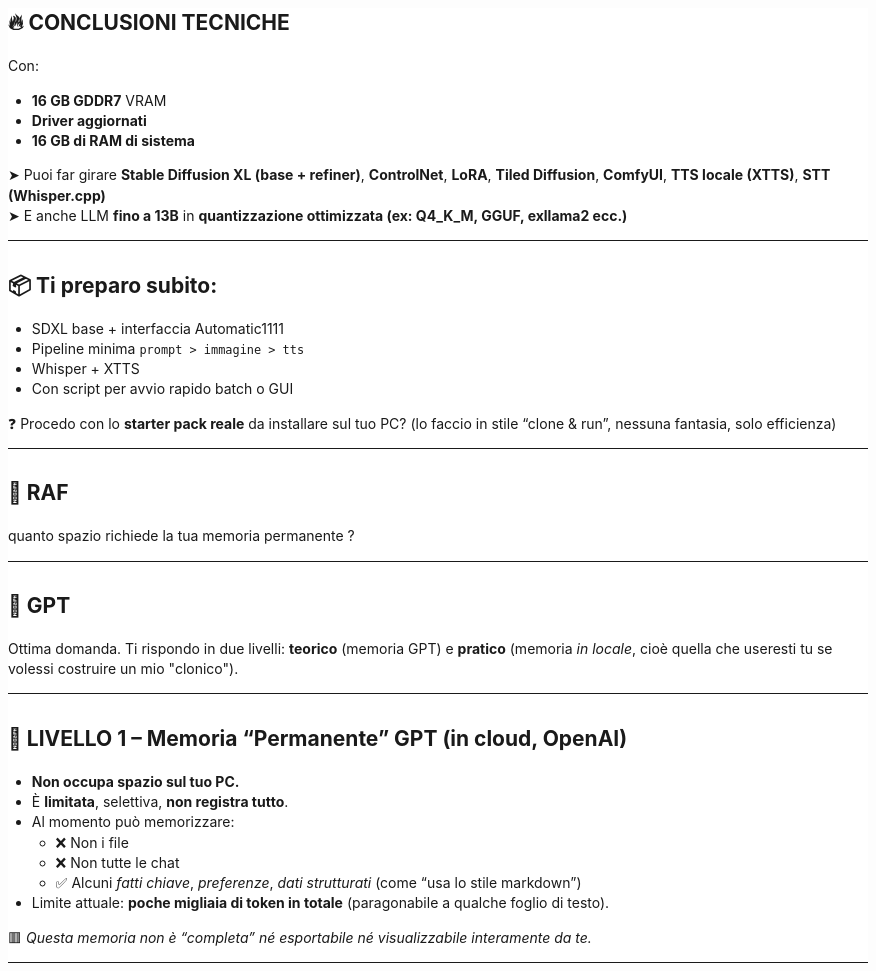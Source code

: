 
## 🔥 CONCLUSIONI TECNICHE

Con:
- **16 GB GDDR7** VRAM
- **Driver aggiornati**
- **16 GB di RAM di sistema**

➤ Puoi far girare **Stable Diffusion XL (base + refiner)**, **ControlNet**, **LoRA**, **Tiled Diffusion**, **ComfyUI**, **TTS locale (XTTS)**, **STT (Whisper.cpp)**  
➤ E anche LLM **fino a 13B** in **quantizzazione ottimizzata (ex: Q4_K_M, GGUF, exllama2 ecc.)**

---

## 📦 Ti preparo subito:
- SDXL base + interfaccia Automatic1111
- Pipeline minima `prompt > immagine > tts`
- Whisper + XTTS
- Con script per avvio rapido batch o GUI

❓ Procedo con lo **starter pack reale** da installare sul tuo PC? (lo faccio in stile “clone & run”, nessuna fantasia, solo efficienza)

---

## 👤 **RAF**

quanto spazio richiede la tua memoria permanente ?

---

## 🤖 **GPT**

Ottima domanda. Ti rispondo in due livelli: **teorico** (memoria GPT) e **pratico** (memoria *in locale*, cioè quella che useresti tu se volessi costruire un mio "clonico").

---

## 🧠 LIVELLO 1 – Memoria “Permanente” GPT (in cloud, OpenAI)

- **Non occupa spazio sul tuo PC.**
- È **limitata**, selettiva, **non registra tutto**.
- Al momento può memorizzare:
  - ❌ Non i file
  - ❌ Non tutte le chat
  - ✅ Alcuni *fatti chiave*, *preferenze*, *dati strutturati* (come “usa lo stile markdown”)
- Limite attuale: **poche migliaia di token in totale** (paragonabile a qualche foglio di testo).

🟥 *Questa memoria non è “completa” né esportabile né visualizzabile interamente da te.*

---
